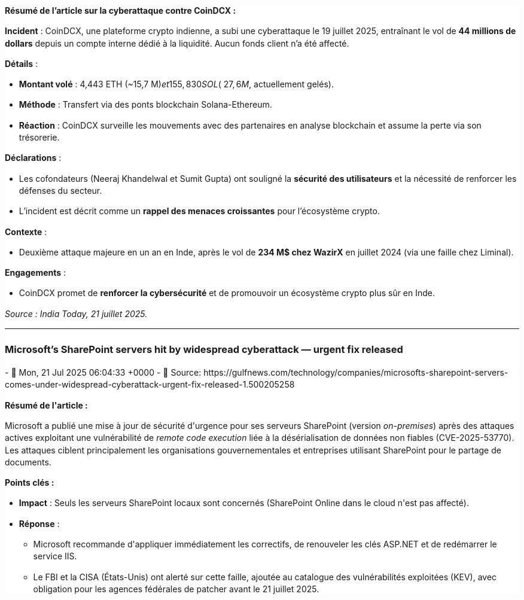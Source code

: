 **Résumé de l’article sur la cyberattaque contre CoinDCX :**

**Incident** : CoinDCX, une plateforme crypto indienne, a subi une cyberattaque le 19 juillet 2025, entraînant le vol de **44 millions de dollars** depuis un compte interne dédié à la liquidité. Aucun fonds client n’a été affecté.

**Détails** :

- **Montant volé** : 4,443 ETH (~15,7 M$) et 155,830 SOL (~27,6 M$, actuellement gelés).

- **Méthode** : Transfert via des ponts blockchain Solana-Ethereum.

- **Réaction** : CoinDCX surveille les mouvements avec des partenaires en analyse blockchain et assume la perte via son trésorerie.

**Déclarations** :

- Les cofondateurs (Neeraj Khandelwal et Sumit Gupta) ont souligné la **sécurité des utilisateurs** et la nécessité de renforcer les défenses du secteur.

- L’incident est décrit comme un **rappel des menaces croissantes** pour l’écosystème crypto.

**Contexte** :

- Deuxième attaque majeure en un an en Inde, après le vol de **234 M$ chez WazirX** en juillet 2024 (via une faille chez Liminal).

**Engagements** :

- CoinDCX promet de **renforcer la cybersécurité** et de promouvoir un écosystème crypto plus sûr en Inde.

*Source : India Today, 21 juillet 2025.*

---

<h3 class="class_h3">Microsoft’s SharePoint servers hit by widespread cyberattack — urgent fix released</h3>
- 📅 Mon, 21 Jul 2025 06:04:33 +0000
- 🔗 Source: https://gulfnews.com/technology/companies/microsofts-sharepoint-servers-comes-under-widespread-cyberattack-urgent-fix-released-1.500205258

**Résumé de l'article :**

Microsoft a publié une mise à jour de sécurité d'urgence pour ses serveurs SharePoint (version *on-premises*) après des attaques actives exploitant une vulnérabilité de *remote code execution* liée à la désérialisation de données non fiables (CVE-2025-53770). Les attaques ciblent principalement les organisations gouvernementales et entreprises utilisant SharePoint pour le partage de documents.

**Points clés :**

- **Impact** : Seuls les serveurs SharePoint locaux sont concernés (SharePoint Online dans le cloud n'est pas affecté).

- **Réponse** :

  - Microsoft recommande d'appliquer immédiatement les correctifs, de renouveler les clés ASP.NET et de redémarrer le service IIS.

  - Le FBI et la CISA (États-Unis) ont alerté sur cette faille, ajoutée au catalogue des vulnérabilités exploitées (KEV), avec obligation pour les agences fédérales de patcher avant le 21 juillet 2025.
